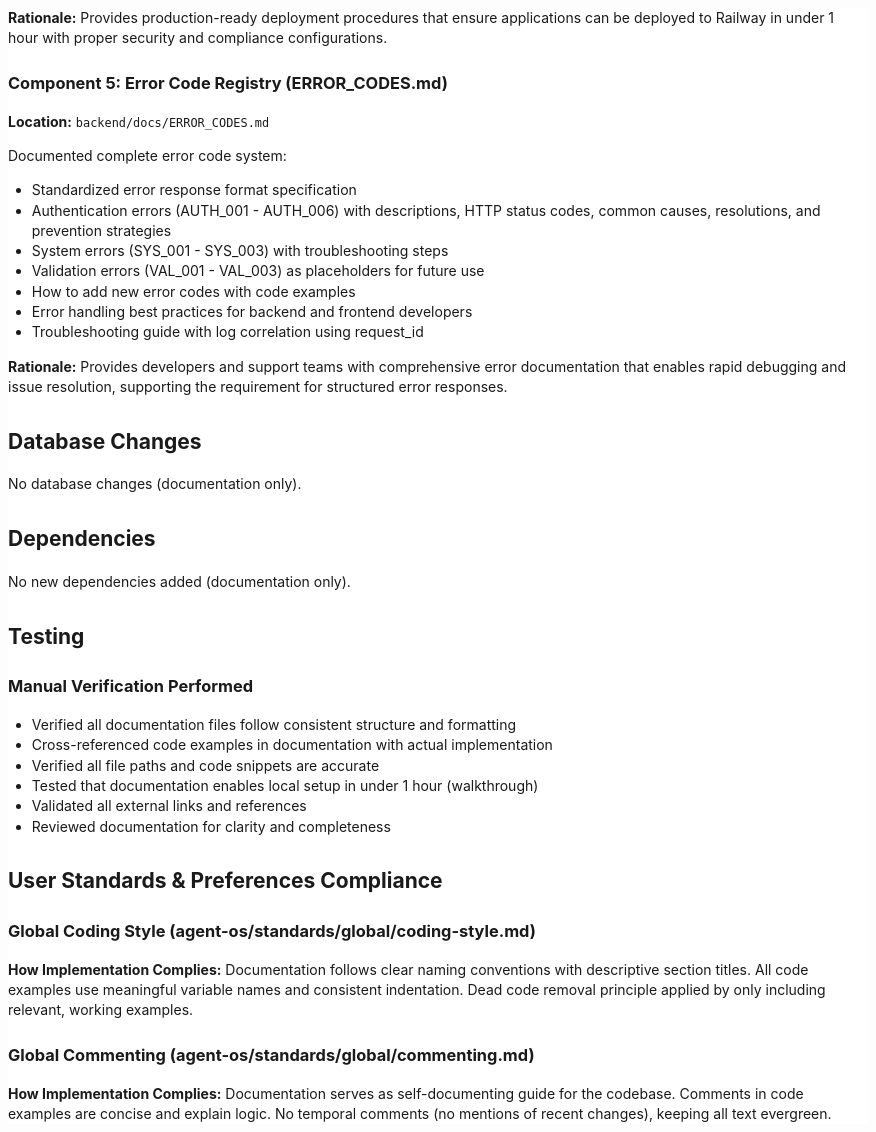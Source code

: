 **Rationale:** Provides production-ready deployment procedures that ensure applications can be deployed to Railway in under 1 hour with proper security and compliance configurations.

### Component 5: Error Code Registry (ERROR_CODES.md)
**Location:** `backend/docs/ERROR_CODES.md`

Documented complete error code system:
- Standardized error response format specification
- Authentication errors (AUTH_001 - AUTH_006) with descriptions, HTTP status codes, common causes, resolutions, and prevention strategies
- System errors (SYS_001 - SYS_003) with troubleshooting steps
- Validation errors (VAL_001 - VAL_003) as placeholders for future use
- How to add new error codes with code examples
- Error handling best practices for backend and frontend developers
- Troubleshooting guide with log correlation using request_id

**Rationale:** Provides developers and support teams with comprehensive error documentation that enables rapid debugging and issue resolution, supporting the requirement for structured error responses.

## Database Changes

No database changes (documentation only).

## Dependencies

No new dependencies added (documentation only).

## Testing

### Manual Verification Performed
- Verified all documentation files follow consistent structure and formatting
- Cross-referenced code examples in documentation with actual implementation
- Verified all file paths and code snippets are accurate
- Tested that documentation enables local setup in under 1 hour (walkthrough)
- Validated all external links and references
- Reviewed documentation for clarity and completeness

## User Standards & Preferences Compliance

### Global Coding Style (agent-os/standards/global/coding-style.md)
**How Implementation Complies:**
Documentation follows clear naming conventions with descriptive section titles. All code examples use meaningful variable names and consistent indentation. Dead code removal principle applied by only including relevant, working examples.

### Global Commenting (agent-os/standards/global/commenting.md)
**How Implementation Complies:**
Documentation serves as self-documenting guide for the codebase. Comments in code examples are concise and explain logic. No temporal comments (no mentions of recent changes), keeping all text evergreen.
